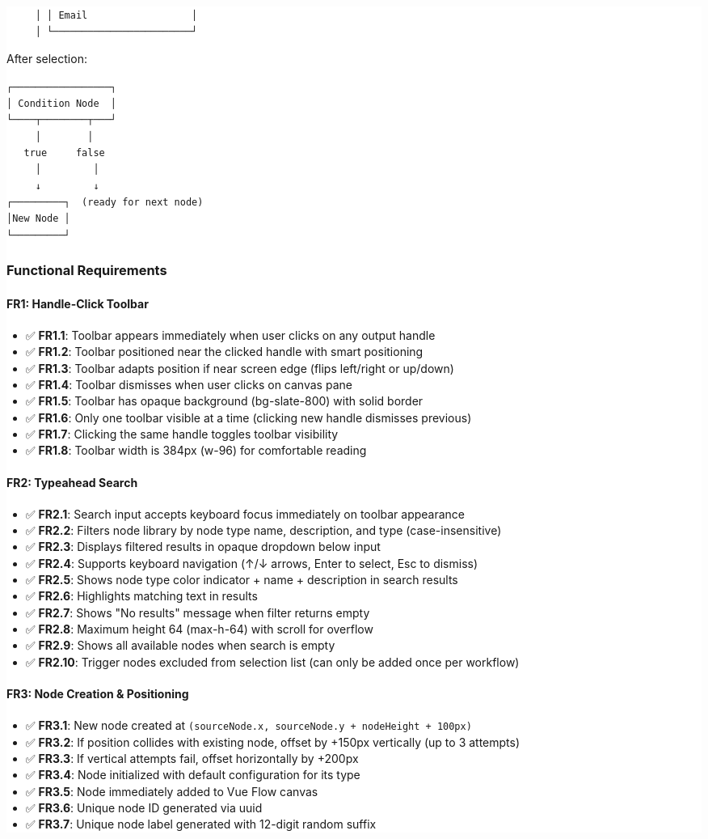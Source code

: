 ```
     │ │ Email                  │
     │ └────────────────────────┘
```

After selection:
```
┌─────────────────┐
│ Condition Node  │
└────┬────────┬───┘
     │        │
   true     false
     │         │
     ↓         ↓
┌─────────┐  (ready for next node)
│New Node │
└─────────┘
```

### Functional Requirements

#### FR1: Handle-Click Toolbar
- ✅ **FR1.1**: Toolbar appears immediately when user clicks on any output handle
- ✅ **FR1.2**: Toolbar positioned near the clicked handle with smart positioning
- ✅ **FR1.3**: Toolbar adapts position if near screen edge (flips left/right or up/down)
- ✅ **FR1.4**: Toolbar dismisses when user clicks on canvas pane
- ✅ **FR1.5**: Toolbar has opaque background (bg-slate-800) with solid border
- ✅ **FR1.6**: Only one toolbar visible at a time (clicking new handle dismisses previous)
- ✅ **FR1.7**: Clicking the same handle toggles toolbar visibility
- ✅ **FR1.8**: Toolbar width is 384px (w-96) for comfortable reading

#### FR2: Typeahead Search
- ✅ **FR2.1**: Search input accepts keyboard focus immediately on toolbar appearance
- ✅ **FR2.2**: Filters node library by node type name, description, and type (case-insensitive)
- ✅ **FR2.3**: Displays filtered results in opaque dropdown below input
- ✅ **FR2.4**: Supports keyboard navigation (↑/↓ arrows, Enter to select, Esc to dismiss)
- ✅ **FR2.5**: Shows node type color indicator + name + description in search results
- ✅ **FR2.6**: Highlights matching text in results
- ✅ **FR2.7**: Shows "No results" message when filter returns empty
- ✅ **FR2.8**: Maximum height 64 (max-h-64) with scroll for overflow
- ✅ **FR2.9**: Shows all available nodes when search is empty
- ✅ **FR2.10**: Trigger nodes excluded from selection list (can only be added once per workflow)

#### FR3: Node Creation & Positioning
- ✅ **FR3.1**: New node created at `(sourceNode.x, sourceNode.y + nodeHeight + 100px)`
- ✅ **FR3.2**: If position collides with existing node, offset by +150px vertically (up to 3 attempts)
- ✅ **FR3.3**: If vertical attempts fail, offset horizontally by +200px
- ✅ **FR3.4**: Node initialized with default configuration for its type
- ✅ **FR3.5**: Node immediately added to Vue Flow canvas
- ✅ **FR3.6**: Unique node ID generated via uuid
- ✅ **FR3.7**: Unique node label generated with 12-digit random suffix
